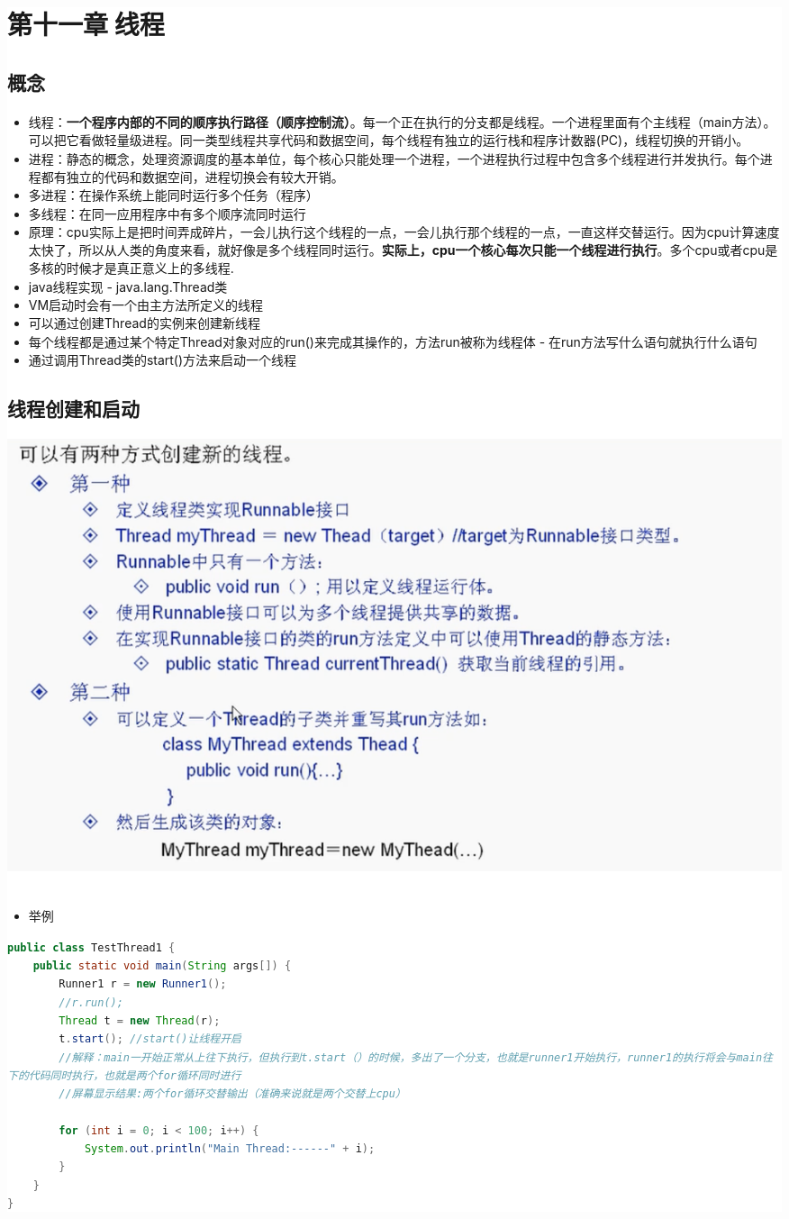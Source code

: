 # 第十一章 线程

## 概念
* 线程：**一个程序内部的不同的顺序执行路径（顺序控制流）**。每一个正在执行的分支都是线程。一个进程里面有个主线程（main方法）。可以把它看做轻量级进程。同一类型线程共享代码和数据空间，每个线程有独立的运行栈和程序计数器(PC)，线程切换的开销小。
* 进程：静态的概念，处理资源调度的基本单位，每个核心只能处理一个进程，一个进程执行过程中包含多个线程进行并发执行。每个进程都有独立的代码和数据空间，进程切换会有较大开销。
* 多进程：在操作系统上能同时运行多个任务（程序）
* 多线程：在同一应用程序中有多个顺序流同时运行
* 原理：cpu实际上是把时间弄成碎片，一会儿执行这个线程的一点，一会儿执行那个线程的一点，一直这样交替运行。因为cpu计算速度太快了，所以从人类的角度来看，就好像是多个线程同时运行。**实际上，cpu一个核心每次只能一个线程进行执行**。多个cpu或者cpu是多核的时候才是真正意义上的多线程.
* java线程实现 - java.lang.Thread类
* VM启动时会有一个由主方法所定义的线程
* 可以通过创建Thread的实例来创建新线程
* 每个线程都是通过某个特定Thread对象对应的run()来完成其操作的，方法run被称为线程体 - 在run方法写什么语句就执行什么语句
* 通过调用Thread类的start()方法来启动一个线程

## 线程创建和启动
![](./picture/thread_create.png)
![]()
* 举例
```java
public class TestThread1 {
    public static void main(String args[]) {
        Runner1 r = new Runner1();
        //r.run();
        Thread t = new Thread(r);
        t.start(); //start()让线程开启
        //解释：main一开始正常从上往下执行，但执行到t.start（）的时候，多出了一个分支，也就是runner1开始执行，runner1的执行将会与main往下的代码同时执行，也就是两个for循环同时进行
        //屏幕显示结果:两个for循环交替输出（准确来说就是两个交替上cpu）

        for (int i = 0; i < 100; i++) {
            System.out.println("Main Thread:------" + i);
        }
    }
}
```